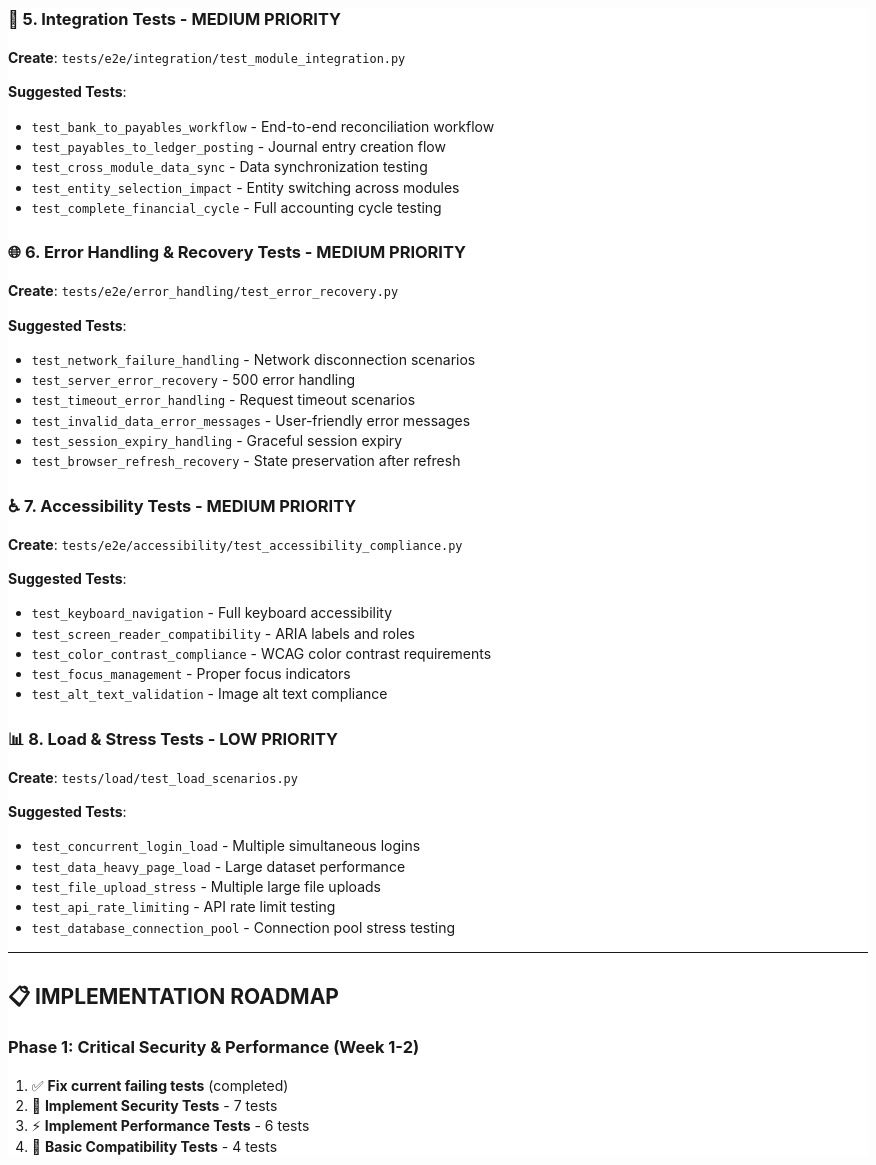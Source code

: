 ### **🔄 5. Integration Tests** - MEDIUM PRIORITY

**Create**: `tests/e2e/integration/test_module_integration.py`

**Suggested Tests**:
- `test_bank_to_payables_workflow` - End-to-end reconciliation workflow
- `test_payables_to_ledger_posting` - Journal entry creation flow
- `test_cross_module_data_sync` - Data synchronization testing
- `test_entity_selection_impact` - Entity switching across modules
- `test_complete_financial_cycle` - Full accounting cycle testing

### **🌐 6. Error Handling & Recovery Tests** - MEDIUM PRIORITY

**Create**: `tests/e2e/error_handling/test_error_recovery.py`

**Suggested Tests**:
- `test_network_failure_handling` - Network disconnection scenarios
- `test_server_error_recovery` - 500 error handling
- `test_timeout_error_handling` - Request timeout scenarios
- `test_invalid_data_error_messages` - User-friendly error messages
- `test_session_expiry_handling` - Graceful session expiry
- `test_browser_refresh_recovery` - State preservation after refresh

### **♿ 7. Accessibility Tests** - MEDIUM PRIORITY

**Create**: `tests/e2e/accessibility/test_accessibility_compliance.py`

**Suggested Tests**:
- `test_keyboard_navigation` - Full keyboard accessibility
- `test_screen_reader_compatibility` - ARIA labels and roles
- `test_color_contrast_compliance` - WCAG color contrast requirements
- `test_focus_management` - Proper focus indicators
- `test_alt_text_validation` - Image alt text compliance

### **📊 8. Load & Stress Tests** - LOW PRIORITY

**Create**: `tests/load/test_load_scenarios.py`

**Suggested Tests**:
- `test_concurrent_login_load` - Multiple simultaneous logins
- `test_data_heavy_page_load` - Large dataset performance
- `test_file_upload_stress` - Multiple large file uploads
- `test_api_rate_limiting` - API rate limit testing
- `test_database_connection_pool` - Connection pool stress testing

---

## 📋 **IMPLEMENTATION ROADMAP**

### **Phase 1: Critical Security & Performance (Week 1-2)**
1. ✅ **Fix current failing tests** (completed)
2. 🔐 **Implement Security Tests** - 7 tests
3. ⚡ **Implement Performance Tests** - 6 tests
4. 📱 **Basic Compatibility Tests** - 4 tests
